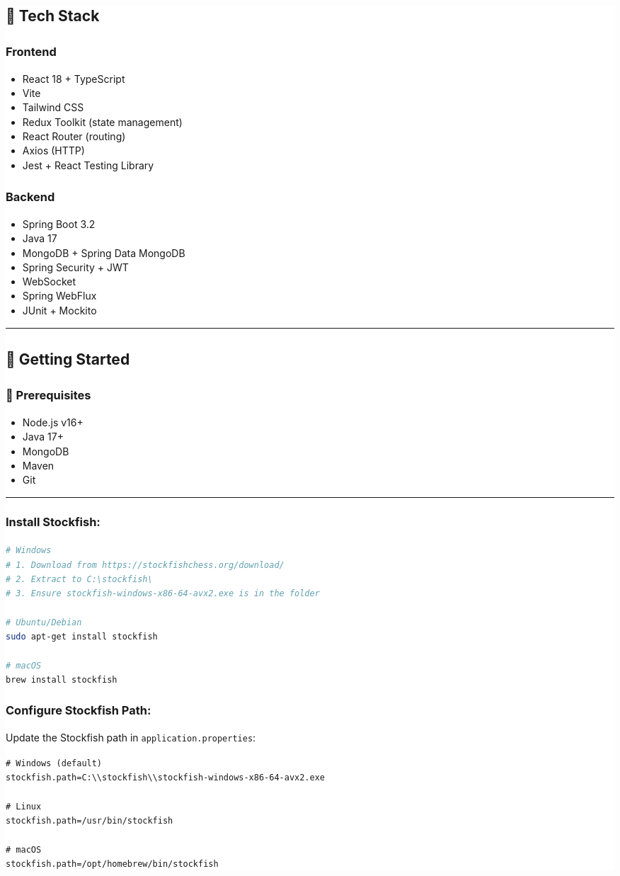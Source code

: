 
## 🧱 Tech Stack

### Frontend
- React 18 + TypeScript
- Vite
- Tailwind CSS
- Redux Toolkit (state management)
- React Router (routing)
- Axios (HTTP)
- Jest + React Testing Library

### Backend
- Spring Boot 3.2
- Java 17
- MongoDB + Spring Data MongoDB
- Spring Security + JWT
- WebSocket
- Spring WebFlux
- JUnit + Mockito

---

## 🚀 Getting Started

### 🧩 Prerequisites
- Node.js v16+
- Java 17+
- MongoDB
- Maven
- Git

---

### **Install Stockfish:**
```bash
# Windows
# 1. Download from https://stockfishchess.org/download/
# 2. Extract to C:\stockfish\
# 3. Ensure stockfish-windows-x86-64-avx2.exe is in the folder

# Ubuntu/Debian
sudo apt-get install stockfish

# macOS
brew install stockfish
```

### **Configure Stockfish Path:**
Update the Stockfish path in `application.properties`:
```properties
# Windows (default)
stockfish.path=C:\\stockfish\\stockfish-windows-x86-64-avx2.exe

# Linux
stockfish.path=/usr/bin/stockfish

# macOS
stockfish.path=/opt/homebrew/bin/stockfish
```
